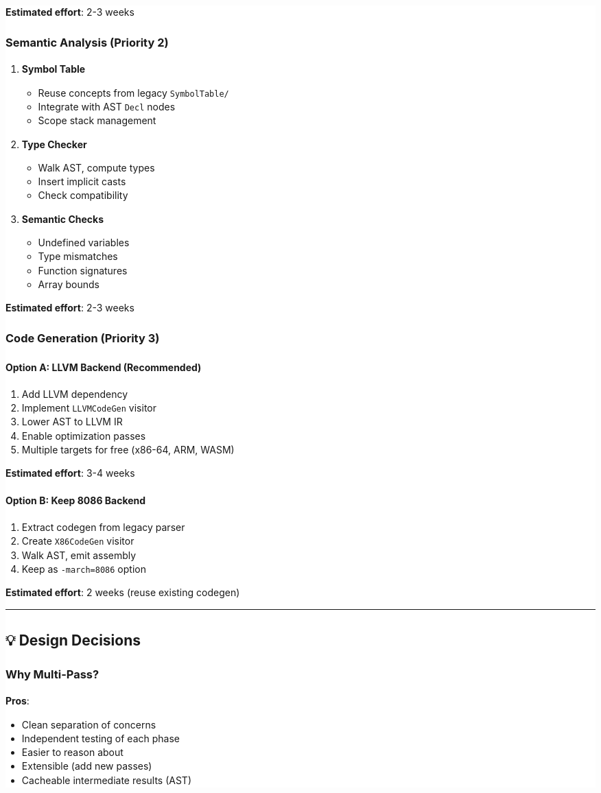 **Estimated effort**: 2-3 weeks

### Semantic Analysis (Priority 2)

1. **Symbol Table**
   - Reuse concepts from legacy `SymbolTable/`
   - Integrate with AST `Decl` nodes
   - Scope stack management

2. **Type Checker**
   - Walk AST, compute types
   - Insert implicit casts
   - Check compatibility

3. **Semantic Checks**
   - Undefined variables
   - Type mismatches
   - Function signatures
   - Array bounds

**Estimated effort**: 2-3 weeks

### Code Generation (Priority 3)

#### Option A: LLVM Backend (Recommended)
1. Add LLVM dependency
2. Implement `LLVMCodeGen` visitor
3. Lower AST to LLVM IR
4. Enable optimization passes
5. Multiple targets for free (x86-64, ARM, WASM)

**Estimated effort**: 3-4 weeks

#### Option B: Keep 8086 Backend
1. Extract codegen from legacy parser
2. Create `X86CodeGen` visitor
3. Walk AST, emit assembly
4. Keep as `-march=8086` option

**Estimated effort**: 2 weeks (reuse existing codegen)

---

## 💡 Design Decisions

### Why Multi-Pass?

**Pros**:
- Clean separation of concerns
- Independent testing of each phase
- Easier to reason about
- Extensible (add new passes)
- Cacheable intermediate results (AST)
